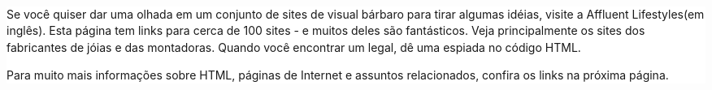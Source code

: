 Se você quiser dar uma olhada em um conjunto de sites de visual bárbaro para tirar algumas idéias, visite a Affluent Lifestyles(em inglês). Esta página tem links para cerca de 100 sites - e muitos deles são fantásticos. Veja principalmente os sites dos fabricantes de jóias e das montadoras. Quando você encontrar um legal, dê uma espiada no código HTML.

Para muito mais informações sobre HTML, páginas de Internet e assuntos relacionados, confira os links na próxima página.
